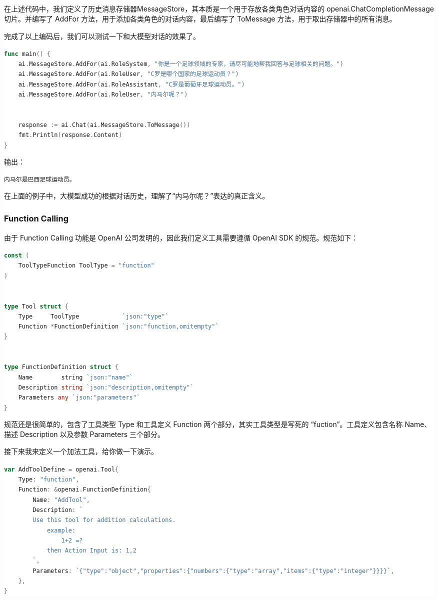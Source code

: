 在上述代码中，我们定义了历史消息存储器MessageStore，其本质是一个用于存放各类角色对话内容的 openai.ChatCompletionMessage 切片。并编写了 AddFor 方法，用于添加各类角色的对话内容，最后编写了 ToMessage 方法，用于取出存储器中的所有消息。

完成了以上编码后，我们可以测试一下和大模型对话的效果了。

```go
func main() {
    ai.MessageStore.AddFor(ai.RoleSystem, "你是一个足球领域的专家，请尽可能地帮我回答与足球相关的问题。")
    ai.MessageStore.AddFor(ai.RoleUser, "C罗是哪个国家的足球运动员？")
    ai.MessageStore.AddFor(ai.RoleAssistant, "C罗是葡萄牙足球运动员。")
    ai.MessageStore.AddFor(ai.RoleUser, "内马尔呢？")


    response := ai.Chat(ai.MessageStore.ToMessage())
    fmt.Println(response.Content)
}
```

输出：

```go
内马尔是巴西足球运动员。
```

在上面的例子中，大模型成功的根据对话历史，理解了“内马尔呢？”表达的真正含义。

### Function Calling

由于 Function Calling 功能是 OpenAI 公司发明的，因此我们定义工具需要遵循 OpenAI SDK 的规范。规范如下：

```go
const (
    ToolTypeFunction ToolType = "function"
)


type Tool struct {
    Type     ToolType            `json:"type"`
    Function *FunctionDefinition `json:"function,omitempty"`
}


type FunctionDefinition struct {
    Name        string `json:"name"`
    Description string `json:"description,omitempty"`
    Parameters any `json:"parameters"`
}
```

规范还是很简单的，包含了工具类型 Type 和工具定义 Function 两个部分，其实工具类型是写死的 “fuction”。工具定义包含名称 Name、描述 Description 以及参数 Parameters 三个部分。

接下来我来定义一个加法工具，给你做一下演示。

```go
var AddToolDefine = openai.Tool{
    Type: "function",
    Function: &openai.FunctionDefinition{
        Name: "AddTool",
        Description: `
        Use this tool for addition calculations.
            example:
                1+2 =?
            then Action Input is: 1,2
        `,
        Parameters: `{"type":"object","properties":{"numbers":{"type":"array","items":{"type":"integer"}}}}`,
    },
}
```